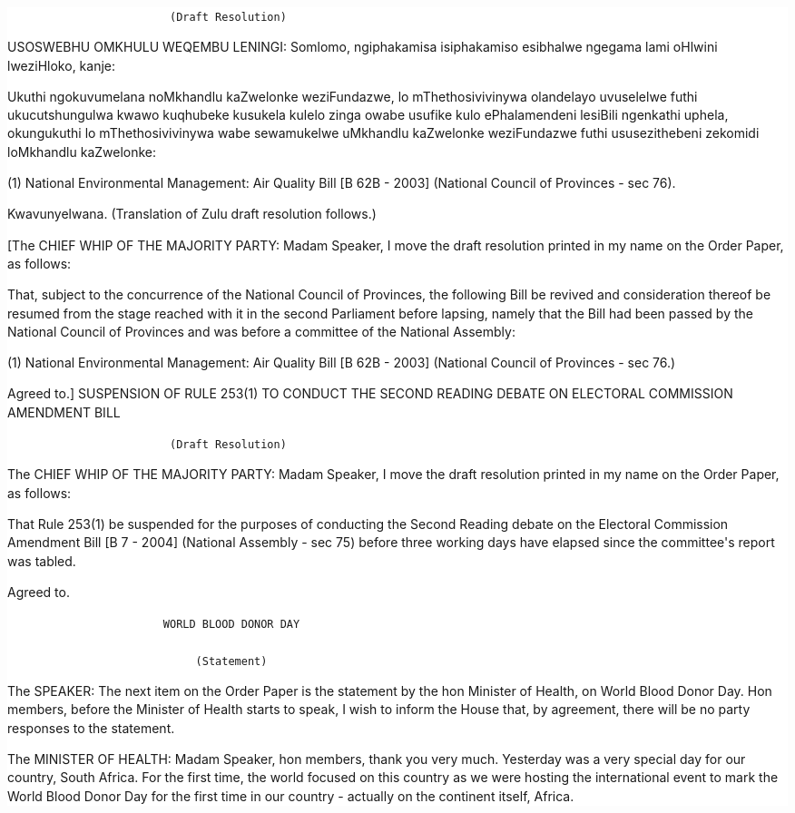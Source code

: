                              (Draft Resolution)

USOSWEBHU OMKHULU WEQEMBU LENINGI: Somlomo, ngiphakamisa isiphakamiso
esibhalwe ngegama lami oHlwini lweziHloko, kanje:


  Ukuthi ngokuvumelana noMkhandlu kaZwelonke weziFundazwe, lo
  mThethosivivinywa olandelayo uvuselelwe futhi ukucutshungulwa kwawo
  kuqhubeke kusukela kulelo zinga owabe usufike kulo ePhalamendeni lesiBili
  ngenkathi uphela, okungukuthi lo mThethosivivinywa wabe sewamukelwe
  uMkhandlu kaZwelonke weziFundazwe futhi ususezithebeni zekomidi
  loMkhandlu kaZwelonke:


  (1) National Environmental Management: Air Quality Bill [B 62B - 2003]
       (National Council of Provinces - sec 76).

Kwavunyelwana. (Translation of Zulu draft resolution follows.)

[The CHIEF WHIP OF THE MAJORITY PARTY: Madam Speaker, I move the draft
resolution printed in my name on the Order Paper, as follows:


  That, subject to the concurrence of the National Council of Provinces,
  the following Bill be revived and consideration thereof be resumed from
  the stage reached with it in the second Parliament before lapsing, namely
  that the Bill had been passed by the National Council of Provinces and
  was before a committee of the National Assembly:


  (1) National Environmental Management: Air Quality Bill [B  62B  -  2003]
       (National Council of Provinces - sec 76.)

Agreed to.]
 SUSPENSION OF RULE 253(1) TO CONDUCT THE SECOND READING DEBATE ON ELECTORAL
                          COMMISSION AMENDMENT BILL

                             (Draft Resolution)

The CHIEF WHIP OF THE MAJORITY PARTY: Madam Speaker, I move the draft
resolution printed in my name on the Order Paper, as follows:


  That Rule 253(1) be suspended for the purposes of conducting the Second
  Reading debate on the Electoral Commission Amendment Bill [B 7 - 2004]
  (National Assembly - sec 75) before three working days have elapsed since
  the committee's report was tabled.

Agreed to.

                            WORLD BLOOD DONOR DAY

                                 (Statement)

The SPEAKER: The next item on the Order Paper is the statement by the hon
Minister of Health, on World Blood Donor Day. Hon members, before the
Minister of Health starts to speak, I wish to inform the House that, by
agreement, there will be no party responses to the statement.

The MINISTER OF HEALTH: Madam Speaker, hon members, thank you very much.
Yesterday was a very special day for our country, South Africa. For the
first time, the world focused on this country as we were hosting the
international event to mark the World Blood Donor Day for the first time in
our country - actually on the continent itself, Africa.
